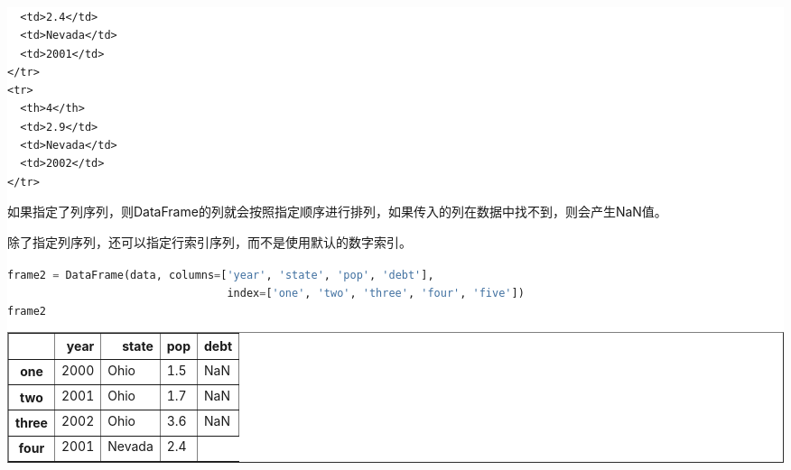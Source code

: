       <td>2.4</td>
      <td>Nevada</td>
      <td>2001</td>
    </tr>
    <tr>
      <th>4</th>
      <td>2.9</td>
      <td>Nevada</td>
      <td>2002</td>
    </tr>
  </tbody>
</table>
</div>



如果指定了列序列，则DataFrame的列就会按照指定顺序进行排列，如果传入的列在数据中找不到，则会产生NaN值。

除了指定列序列，还可以指定行索引序列，而不是使用默认的数字索引。


```python
frame2 = DataFrame(data, columns=['year', 'state', 'pop', 'debt'],
                                  index=['one', 'two', 'three', 'four', 'five'])
frame2
```




<div>
<table border="1" class="dataframe">
  <thead>
    <tr style="text-align: right;">
      <th></th>
      <th>year</th>
      <th>state</th>
      <th>pop</th>
      <th>debt</th>
    </tr>
  </thead>
  <tbody>
    <tr>
      <th>one</th>
      <td>2000</td>
      <td>Ohio</td>
      <td>1.5</td>
      <td>NaN</td>
    </tr>
    <tr>
      <th>two</th>
      <td>2001</td>
      <td>Ohio</td>
      <td>1.7</td>
      <td>NaN</td>
    </tr>
    <tr>
      <th>three</th>
      <td>2002</td>
      <td>Ohio</td>
      <td>3.6</td>
      <td>NaN</td>
    </tr>
    <tr>
      <th>four</th>
      <td>2001</td>
      <td>Nevada</td>
      <td>2.4</td>